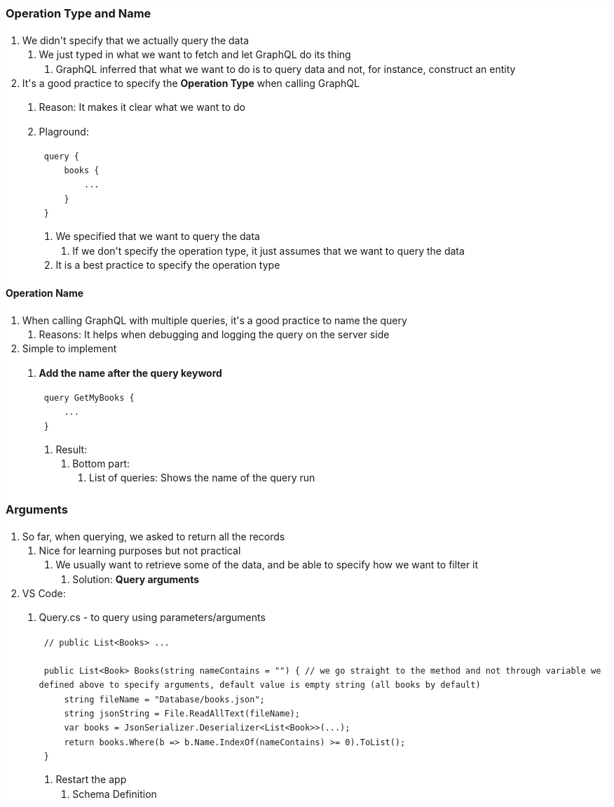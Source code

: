 ### Operation Type and Name ###
1. We didn't specify that we actually query the data
	1. We just typed in what we want to fetch and let GraphQL do its thing
		1. GraphQL inferred that what we want to do is to query data and not, for instance, construct an entity
2. It's a good practice to specify the **Operation Type** when calling GraphQL
	1. Reason: It makes it clear what we want to do
	2. Plaground:

			query {
				books {
					...
				}
			}

		1. We specified that we want to query the data
			1. If we don't specify the operation type, it just assumes that we want to query the data
		2. It is a best practice to specify the operation type

#### Operation Name ####
1. When calling GraphQL with multiple queries, it's a good practice to name the query
	1. Reasons: It helps when debugging and logging the query on the server side
2. Simple to implement
	1. **Add the name after the query keyword**

			query GetMyBooks {
				...
			}

		1. Result:
			1. Bottom part:
				1. List of queries: Shows the name of the query run

### Arguments ###
1. So far, when querying, we asked to return all the records
	1. Nice for learning purposes but not practical
		1. We usually want to retrieve some of the data, and be able to specify how we want to filter it
			1. Solution: **Query arguments**
2. VS Code:
	1. Query.cs - to query using parameters/arguments

			// public List<Books> ...
			
			public List<Book> Books(string nameContains = "") { // we go straight to the method and not through variable we defined above to specify arguments, default value is empty string (all books by default)
				string fileName = "Database/books.json";
				string jsonString = File.ReadAllText(fileName);
				var books = JsonSerializer.Deserializer<List<Book>>(...);
				return books.Where(b => b.Name.IndexOf(nameContains) >= 0).ToList();
			}

		1. Restart the app
			1. Schema Definition
